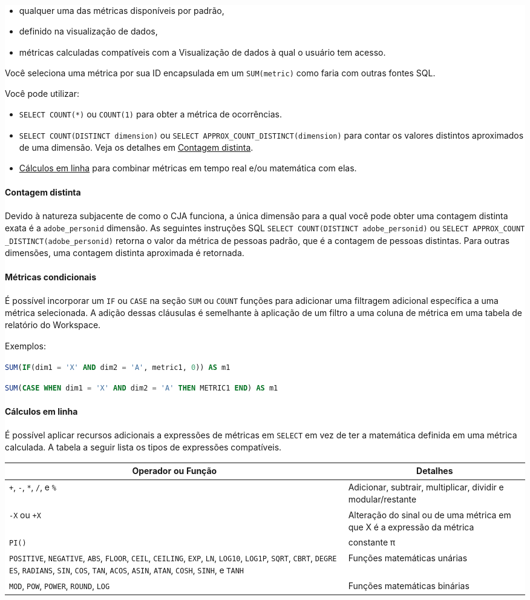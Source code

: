 - qualquer uma das métricas disponíveis por padrão,

- definido na visualização de dados,

- métricas calculadas compatíveis com a Visualização de dados à qual o usuário tem acesso.

Você seleciona uma métrica por sua ID encapsulada em um `SUM(metric)` como faria com outras fontes SQL.

Você pode utilizar:

- `SELECT COUNT(*)` ou `COUNT(1)` para obter a métrica de ocorrências.

- `SELECT COUNT(DISTINCT dimension)` ou `SELECT APPROX_COUNT_DISTINCT(dimension)` para contar os valores distintos aproximados de uma dimensão. Veja os detalhes em [Contagem distinta](#counting-distincts).

- [Cálculos em linha](#inline-calculations) para combinar métricas em tempo real e/ou matemática com elas.

#### Contagem distinta

Devido à natureza subjacente de como o CJA funciona, a única dimensão para a qual você pode obter uma contagem distinta exata é a `adobe_personid` dimensão. As seguintes instruções SQL `SELECT COUNT(DISTINCT adobe_personid)` ou `SELECT APPROX_COUNT_DISTINCT(adobe_personid)` retorna o valor da métrica de pessoas padrão, que é a contagem de pessoas distintas. Para outras dimensões, uma contagem distinta aproximada é retornada.

#### Métricas condicionais

É possível incorporar um `IF` ou `CASE` na seção `SUM` ou `COUNT` funções para adicionar uma filtragem adicional específica a uma métrica selecionada. A adição dessas cláusulas é semelhante à aplicação de um filtro a uma coluna de métrica em uma tabela de relatório do Workspace.

Exemplos:

```sql
SUM(IF(dim1 = 'X' AND dim2 = 'A', metric1, 0)) AS m1
```

```sql
SUM(CASE WHEN dim1 = 'X' AND dim2 = 'A' THEN METRIC1 END) AS m1
```

#### Cálculos em linha

É possível aplicar recursos adicionais a expressões de métricas em `SELECT` em vez de ter a matemática definida em uma métrica calculada. A tabela a seguir lista os tipos de expressões compatíveis.

| Operador ou Função | Detalhes |
|---|---|
| `+`, `-`, `*`, `/`, e `%` | Adicionar, subtrair, multiplicar, dividir e modular/restante |
| `-X` ou `+X` | Alteração do sinal ou de uma métrica em que X é a expressão da métrica |
| `PI()` | constante π |
| `POSITIVE`, `NEGATIVE`, `ABS`, `FLOOR`, `CEIL`, `CEILING`, `EXP`, `LN`, `LOG10`, `LOG1P`, `SQRT`, `CBRT`, `DEGREES`, `RADIANS`, `SIN`, `COS`, `TAN`, `ACOS`, `ASIN`, `ATAN`, `COSH`, `SINH`, e `TANH` | Funções matemáticas unárias |
| `MOD`, `POW`, `POWER`, `ROUND`, `LOG` | Funções matemáticas binárias |
